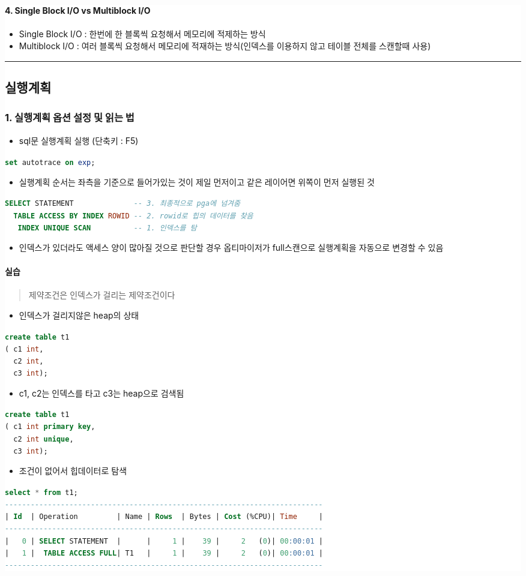 
#### 4. Single Block I/O vs Multiblock I/O 
  - Single Block I/O : 한번에 한 블록씩 요청해서 메모리에 적제하는 방식
  - Multiblock I/O : 여러 블록씩 요청해서 메모리에 적재하는 방식(인덱스를 이용하지 않고 테이블 전체를 스캔할때 사용)
  

------------------------
## 실행계획
### 1. 실행계획 옵션 설정 및 읽는 법 

- sql문 실행계획 실행 (단축키 : F5)
```sql
set autotrace on exp;
```

- 실행계획 순서는 좌측을 기준으로 들어가있는 것이 제일 먼저이고 같은 레이어면 위쪽이 먼저 실행된 것
```sql
SELECT STATEMENT              -- 3. 최종적으로 pga에 넘겨줌    
  TABLE ACCESS BY INDEX ROWID -- 2. rowid로 힙의 데이터를 찾음
   INDEX UNIQUE SCAN          -- 1. 인덱스를 탐
```

- 인덱스가 있더라도 액세스 양이 많아질 것으로 판단할 경우 옵티마이저가 full스캔으로 실행계획을 자동으로 변경할 수 있음


#### 실습
> 제약조건은 인덱스가 걸리는 제약조건이다 

- 인덱스가 걸리지않은 heap의 상태
```sql
create table t1
( c1 int, 
  c2 int, 
  c3 int);
  ```

- c1, c2는 인덱스를 타고 c3는 heap으로 검색됨
```sql
create table t1
( c1 int primary key, 
  c2 int unique, 
  c3 int);
```


- 조건이 없어서 힙데이터로 탐색
```sql
select * from t1;
--------------------------------------------------------------------------
| Id  | Operation         | Name | Rows  | Bytes | Cost (%CPU)| Time     |
--------------------------------------------------------------------------
|   0 | SELECT STATEMENT  |      |     1 |    39 |     2   (0)| 00:00:01 |
|   1 |  TABLE ACCESS FULL| T1   |     1 |    39 |     2   (0)| 00:00:01 |
--------------------------------------------------------------------------
```
